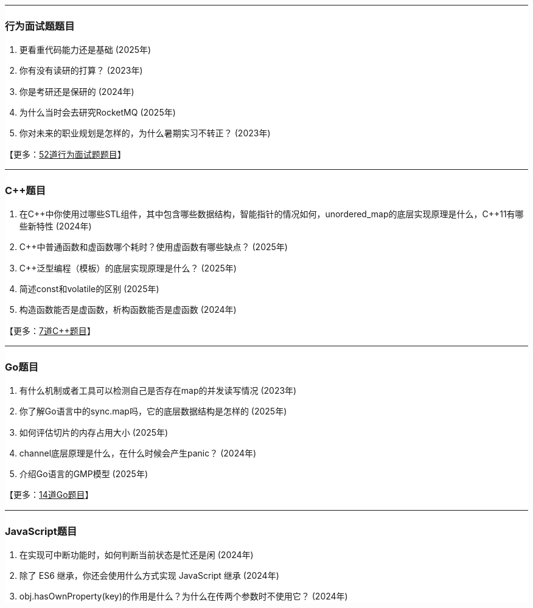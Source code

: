 
---

### 行为面试题题目

1. 更看重代码能力还是基础 (2025年) 

2. 你有没有读研的打算？ (2023年) 

3. 你是考研还是保研的 (2024年) 

4. 为什么当时会去研究RocketMQ (2025年) 

5. 你对未来的职业规划是怎样的，为什么暑期实习不转正？ (2023年) 

【更多：[52道行为面试题题目](https://www.bagujing.com/companies)】


---

### C++题目

1. 在C++中你使用过哪些STL组件，其中包含哪些数据结构，智能指针的情况如何，unordered_map的底层实现原理是什么，C++11有哪些新特性 (2024年) 

2. C++中普通函数和虚函数哪个耗时？使用虚函数有哪些缺点？ (2025年) 

3. C++泛型编程（模板）的底层实现原理是什么？ (2025年) 

4. 简述const和volatile的区别 (2025年) 

5. 构造函数能否是虚函数，析构函数能否是虚函数 (2024年) 

【更多：[7道C++题目](https://www.bagujing.com/companies)】


---

### Go题目

1. 有什么机制或者工具可以检测自己是否存在map的并发读写情况 (2023年) 

2. 你了解Go语言中的sync.map吗，它的底层数据结构是怎样的 (2025年) 

3. 如何评估切片的内存占用大小 (2025年) 

4. channel底层原理是什么，在什么时候会产生panic？ (2024年) 

5. 介绍Go语言的GMP模型 (2025年) 

【更多：[14道Go题目](https://www.bagujing.com/companies)】


---

### JavaScript题目

1. 在实现可中断功能时，如何判断当前状态是忙还是闲 (2024年) 

2. 除了 ES6 继承，你还会使用什么方式实现 JavaScript 继承 (2024年) 

3. obj.hasOwnProperty(key)的作用是什么？为什么在传两个参数时不使用它？ (2024年) 
